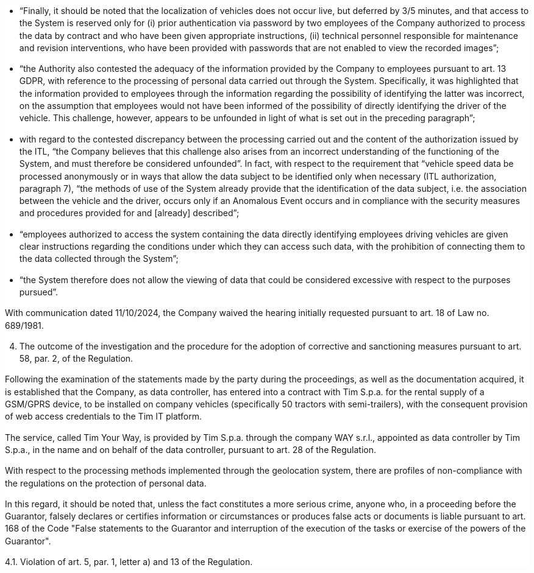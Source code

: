 - “Finally, it should be noted that the localization of vehicles does not occur live, but deferred by 3/5 minutes, and that access to the System is reserved only for (i) prior authentication via password by two employees of the Company authorized to process the data by contract and who have been given appropriate instructions, (ii) technical personnel responsible for maintenance and revision interventions, who have been provided with passwords that are not enabled to view the recorded images”;

- “the Authority also contested the adequacy of the information provided by the Company to employees pursuant to art. 13 GDPR, with reference to the processing of personal data carried out through the System. Specifically, it was highlighted that the information provided to employees through the information regarding the possibility of identifying the latter was incorrect, on the assumption that employees would not have been informed of the possibility of directly identifying the driver of the vehicle. This challenge, however, appears to be unfounded in light of what is set out in the preceding paragraph”;

- with regard to the contested discrepancy between the processing carried out and the content of the authorization issued by the ITL, “the Company believes that this challenge also arises from an incorrect understanding of the functioning of the System, and must therefore be considered unfounded”. In fact, with respect to the requirement that “vehicle speed data be processed anonymously or in ways that allow the data subject to be identified only when necessary (ITL authorization, paragraph 7), “the methods of use of the System already provide that the identification of the data subject, i.e. the association between the vehicle and the driver, occurs only if an Anomalous Event occurs and in compliance with the security measures and procedures provided for and \[already\] described”;

- “employees authorized to access the system containing the data directly identifying employees driving vehicles are given clear instructions regarding the conditions under which they can access such data, with the prohibition of connecting them to the data collected through the System”;

- “the System therefore does not allow the viewing of data that could be considered excessive with respect to the purposes pursued”.

With communication dated 11/10/2024, the Company waived the hearing initially requested pursuant to art. 18 of Law no. 689/1981.

4. The outcome of the investigation and the procedure for the adoption of corrective and sanctioning measures pursuant to art. 58, par. 2, of the Regulation.

Following the examination of the statements made by the party during the proceedings, as well as the documentation acquired, it is established that the Company, as data controller, has entered into a contract with Tim S.p.a. for the rental supply of a GSM/GPRS device, to be installed on company vehicles (specifically 50 tractors with semi-trailers), with the consequent provision of web access credentials to the Tim IT platform.

The service, called Tim Your Way, is provided by Tim S.p.a. through the company WAY s.r.l., appointed as data controller by Tim S.p.a., in the name and on behalf of the data controller, pursuant to art. 28 of the Regulation.

With respect to the processing methods implemented through the geolocation system, there are profiles of non-compliance with the regulations on the protection of personal data.

In this regard, it should be noted that, unless the fact constitutes a more serious crime, anyone who, in a proceeding before the Guarantor, falsely declares or certifies information or circumstances or produces false acts or documents is liable pursuant to art. 168 of the Code "False statements to the Guarantor and interruption of the execution of the tasks or exercise of the powers of the Guarantor".

4.1. Violation of art. 5, par. 1, letter a) and 13 of the Regulation.
